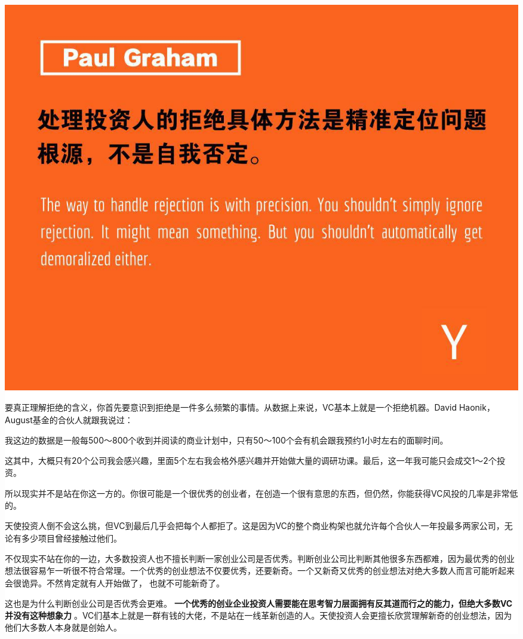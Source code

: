 ![image](images/1906-rzscsczlgwtjstzrwlnybyhd36k-4.jpeg)

要真正理解拒绝的含义，你首先要意识到拒绝是一件多么频繁的事情。从数据上来说，VC基本上就是一个拒绝机器。David Haonik，August基金的合伙人就跟我说过：

我这边的数据是一般每500～800个收到并阅读的商业计划中，只有50～100个会有机会跟我预约1小时左右的面聊时间。

这其中，大概只有20个公司我会感兴趣，里面5个左右我会格外感兴趣并开始做大量的调研功课。最后，这一年我可能只会成交1～2个投资。

所以现实并不是站在你这一方的。你很可能是一个很优秀的创业者，在创造一个很有意思的东西，但仍然，你能获得VC风投的几率是非常低的。

天使投资人倒不会这么挑，但VC到最后几乎会把每个人都拒了。这是因为VC的整个商业构架也就允许每个合伙人一年投最多两家公司，无论有多少项目曾经接触过他们。

不仅现实不站在你的一边，大多数投资人也不擅长判断一家创业公司是否优秀。判断创业公司比判断其他很多东西都难，因为最优秀的创业想法很容易乍一听很不符合常理。一个优秀的创业想法不仅要优秀，还要新奇。一个又新奇又优秀的创业想法对绝大多数人而言可能听起来会很诡异。不然肯定就有人开始做了， 也就不可能新奇了。

这也是为什么判断创业公司是否优秀会更难。 **一个优秀的创业企业投资人需要能在思考智力层面拥有反其道而行之的能力，但绝大多数VC并没有这种想象力** 。VC们基本上就是一群有钱的大佬，不是站在一线革新创造的人。天使投资人会更擅长欣赏理解新奇的创业想法，因为他们大多数人本身就是创始人。
